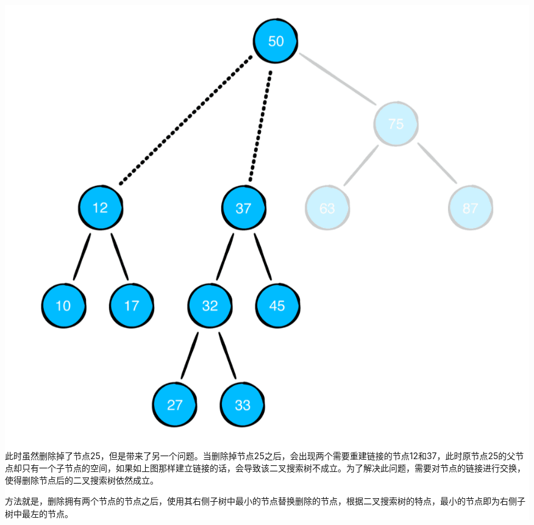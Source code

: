 ![](/images/Data-Structures-&-Algorithms-in-Swift/11/remove-element-two-node-2.png)

此时虽然删除掉了节点25，但是带来了另一个问题。当删除掉节点25之后，会出现两个需要重建链接的节点12和37，此时原节点25的父节点却只有一个子节点的空间，如果如上图那样建立链接的话，会导致该二叉搜索树不成立。为了解决此问题，需要对节点的链接进行交换，使得删除节点后的二叉搜索树依然成立。

方法就是，删除拥有两个节点的节点之后，使用其右侧子树中最小的节点替换删除的节点，根据二叉搜索树的特点，最小的节点即为右侧子树中最左的节点。
